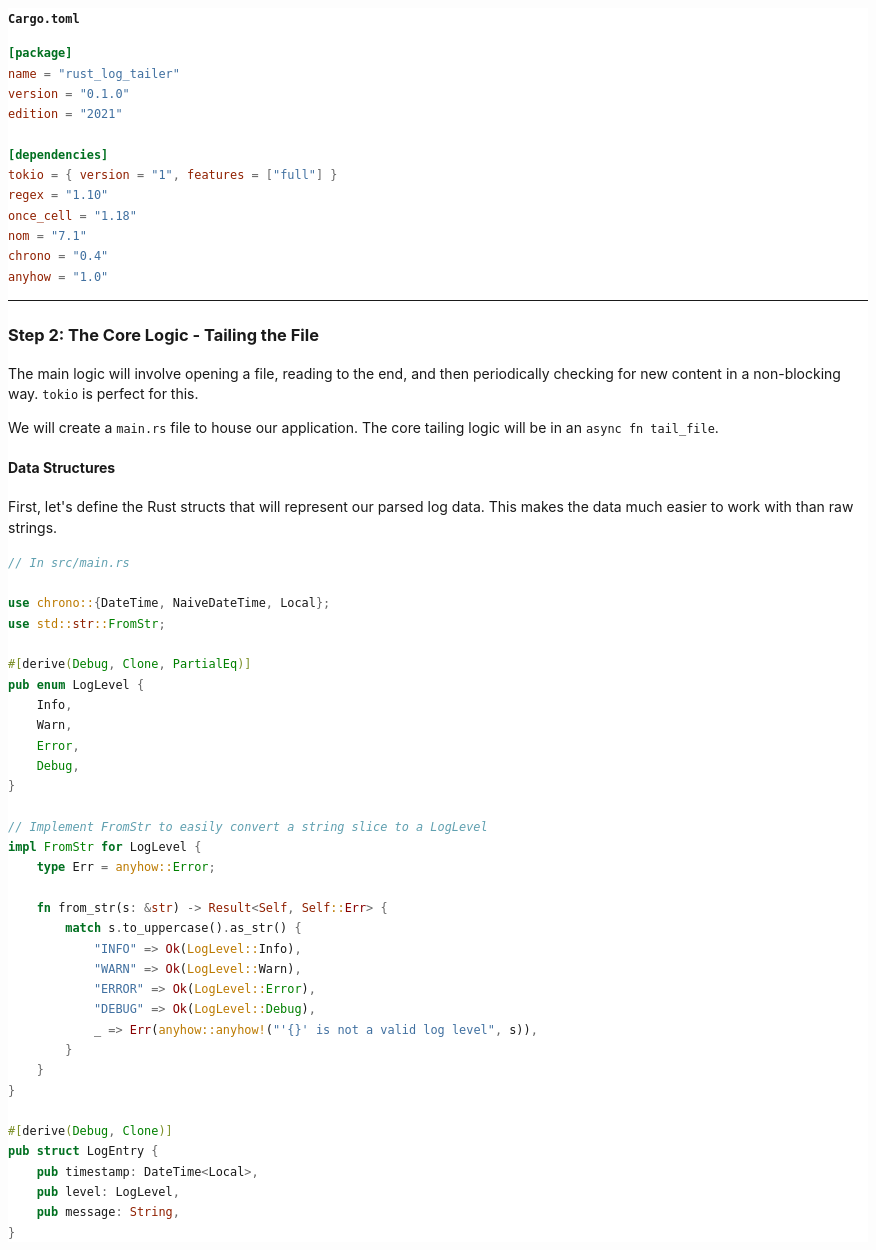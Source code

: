 **`Cargo.toml`**
```toml
[package]
name = "rust_log_tailer"
version = "0.1.0"
edition = "2021"

[dependencies]
tokio = { version = "1", features = ["full"] }
regex = "1.10"
once_cell = "1.18"
nom = "7.1"
chrono = "0.4"
anyhow = "1.0"
```

---

### Step 2: The Core Logic - Tailing the File

The main logic will involve opening a file, reading to the end, and then periodically checking for new content in a non-blocking way. `tokio` is perfect for this.

We will create a `main.rs` file to house our application. The core tailing logic will be in an `async fn tail_file`.

#### Data Structures
First, let's define the Rust structs that will represent our parsed log data. This makes the data much easier to work with than raw strings.

```rust
// In src/main.rs

use chrono::{DateTime, NaiveDateTime, Local};
use std::str::FromStr;

#[derive(Debug, Clone, PartialEq)]
pub enum LogLevel {
    Info,
    Warn,
    Error,
    Debug,
}

// Implement FromStr to easily convert a string slice to a LogLevel
impl FromStr for LogLevel {
    type Err = anyhow::Error;

    fn from_str(s: &str) -> Result<Self, Self::Err> {
        match s.to_uppercase().as_str() {
            "INFO" => Ok(LogLevel::Info),
            "WARN" => Ok(LogLevel::Warn),
            "ERROR" => Ok(LogLevel::Error),
            "DEBUG" => Ok(LogLevel::Debug),
            _ => Err(anyhow::anyhow!("'{}' is not a valid log level", s)),
        }
    }
}

#[derive(Debug, Clone)]
pub struct LogEntry {
    pub timestamp: DateTime<Local>,
    pub level: LogLevel,
    pub message: String,
}
```